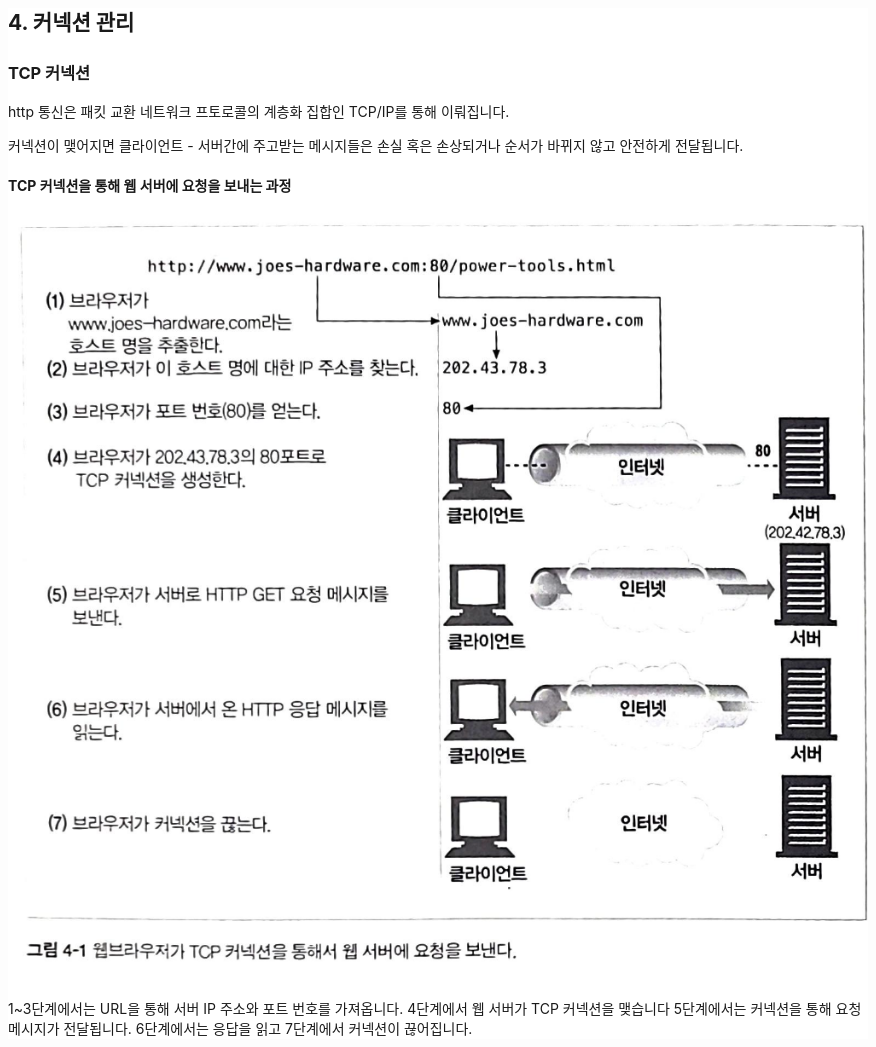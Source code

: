 ## 4. 커넥션 관리

### TCP 커넥션

http 통신은 패킷 교환 네트워크 프토로콜의 계층화 집합인 TCP/IP를 통해 이뤄집니다.

커넥션이 맺어지면 클라이언트 - 서버간에 주고받는 메시지들은 손실 혹은 손상되거나 순서가 바뀌지 않고 안전하게 전달됩니다.

#### TCP 커넥션을 통해 웹 서버에 요청을 보내는 과정

![alt text](image-38.png)

1~3단계에서는 URL을 통해 서버 IP 주소와 포트 번호를 가져옵니다.
4단계에서 웹 서버가 TCP 커넥션을 맺습니다
5단계에서는 커넥션을 통해 요청 메시지가 전달됩니다.
6단계에서는 응답을 읽고 7단계에서 커넥션이 끊어집니다.
